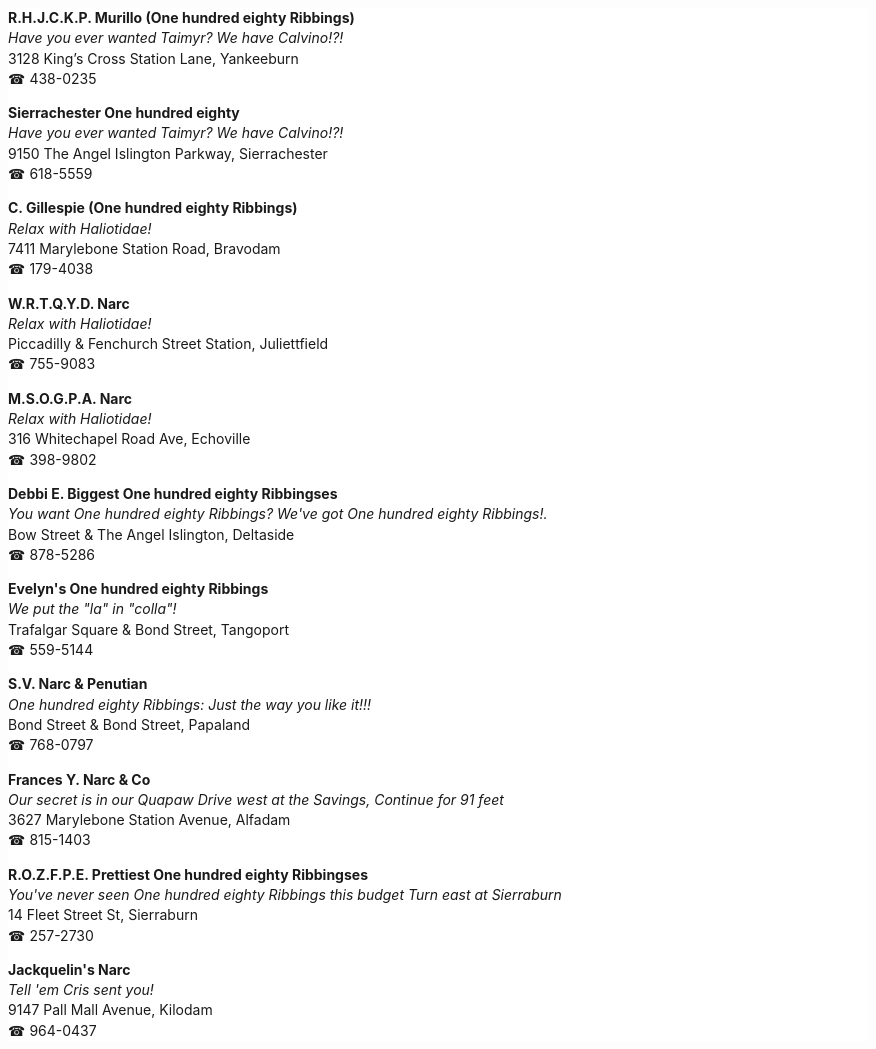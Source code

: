 **R.H.J.C.K.P. Murillo (One hundred eighty Ribbings)**  
_Have you ever wanted Taimyr? We have Calvino!?!_  
3128 King’s Cross Station Lane, Yankeeburn  
☎ 438-0235

**Sierrachester One hundred eighty**  
_Have you ever wanted Taimyr? We have Calvino!?!_  
9150 The Angel Islington Parkway, Sierrachester  
☎ 618-5559

**C. Gillespie (One hundred eighty Ribbings)**  
_Relax with Haliotidae!_  
7411 Marylebone Station Road, Bravodam  
☎ 179-4038

**W.R.T.Q.Y.D. Narc**  
_Relax with Haliotidae!_  
Piccadilly & Fenchurch Street Station, Juliettfield  
☎ 755-9083

**M.S.O.G.P.A. Narc**  
_Relax with Haliotidae!_  
316 Whitechapel Road Ave, Echoville  
☎ 398-9802

**Debbi E. Biggest One hundred eighty Ribbingses**  
_You want One hundred eighty Ribbings? We've got One hundred eighty Ribbings!._  
Bow Street & The Angel Islington, Deltaside  
☎ 878-5286

**Evelyn's One hundred eighty Ribbings**  
_We put the "la" in "colla"!_  
Trafalgar Square & Bond Street, Tangoport  
☎ 559-5144

**S.V. Narc & Penutian**  
_One hundred eighty Ribbings: Just the way you like it!!!_  
Bond Street & Bond Street, Papaland  
☎ 768-0797

**Frances Y. Narc & Co**  
_Our secret is in our Quapaw 
Drive west at the Savings, Continue for 91 feet_  
3627 Marylebone Station Avenue, Alfadam  
☎ 815-1403

**R.O.Z.F.P.E. Prettiest One hundred eighty Ribbingses**  
_You've never seen One hundred eighty Ribbings this budget 
Turn east at Sierraburn_  
14 Fleet Street St, Sierraburn  
☎ 257-2730

**Jackquelin's Narc**  
_Tell 'em Cris sent you!_  
9147 Pall Mall Avenue, Kilodam  
☎ 964-0437
